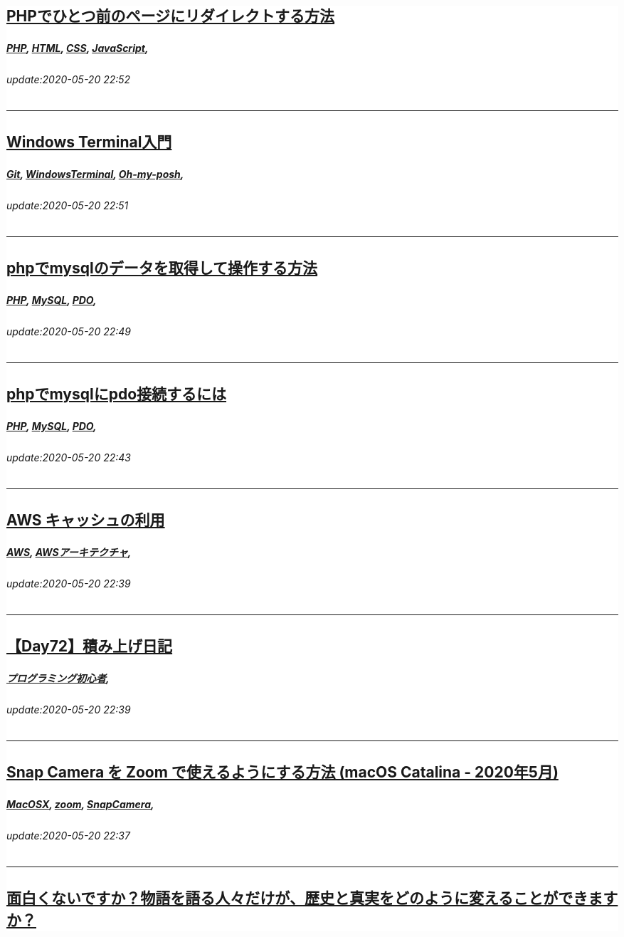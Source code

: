## [PHPでひとつ前のページにリダイレクトする方法](https://qiita.com/eijis0132/items/76e25b1dce6a4b0c6e69)
##### [PHP](https://qiita.com/tags/PHP), [HTML](https://qiita.com/tags/HTML), [CSS](https://qiita.com/tags/CSS), [JavaScript](https://qiita.com/tags/JavaScript), 
###### update:2020-05-20 22:52
---
## [Windows Terminal入門](https://qiita.com/MasanoriOGIHARA/items/9d28c0be6e2af20ef32d)
##### [Git](https://qiita.com/tags/Git), [WindowsTerminal](https://qiita.com/tags/WindowsTerminal), [Oh-my-posh](https://qiita.com/tags/Oh-my-posh), 
###### update:2020-05-20 22:51
---
## [phpでmysqlのデータを取得して操作する方法](https://qiita.com/eijis0132/items/e4b23da7c0c62f3e01cb)
##### [PHP](https://qiita.com/tags/PHP), [MySQL](https://qiita.com/tags/MySQL), [PDO](https://qiita.com/tags/PDO), 
###### update:2020-05-20 22:49
---
## [phpでmysqlにpdo接続するには](https://qiita.com/eijis0132/items/3fc7217ab162e6353705)
##### [PHP](https://qiita.com/tags/PHP), [MySQL](https://qiita.com/tags/MySQL), [PDO](https://qiita.com/tags/PDO), 
###### update:2020-05-20 22:43
---
## [AWS キャッシュの利用](https://qiita.com/Jenny1025/items/dfd378fe15f16970bf19)
##### [AWS](https://qiita.com/tags/AWS), [AWSアーキテクチャ](https://qiita.com/tags/AWSアーキテクチャ), 
###### update:2020-05-20 22:39
---
## [【Day72】積み上げ日記](https://qiita.com/taizo_pro/items/6747b7ac329b58b39290)
##### [プログラミング初心者](https://qiita.com/tags/プログラミング初心者), 
###### update:2020-05-20 22:39
---
## [Snap Camera を Zoom で使えるようにする方法 (macOS Catalina - 2020年5月)](https://qiita.com/katzueno/items/dbd193dee166c904dbb3)
##### [MacOSX](https://qiita.com/tags/MacOSX), [zoom](https://qiita.com/tags/zoom), [SnapCamera](https://qiita.com/tags/SnapCamera), 
###### update:2020-05-20 22:37
---
## [面白くないですか？物語を語る人々だけが、歴史と真実をどのように変えることができますか？](https://qiita.com/bubbadestroy/items/f88fcc765012f1a9dc0b)